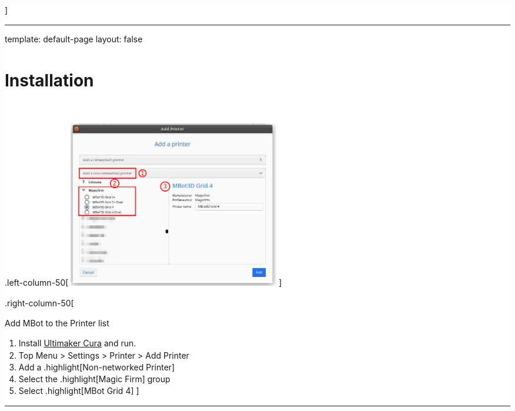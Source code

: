 ]

---
template: default-page
layout: false

# Installation

&nbsp;

.left-column-50[
<a href="cura_add_printer.png" target="_blank"><img src="cura_add_printer.png" alt="Add Non-networked Printer" width="350px"></a>
]

.right-column-50[

Add MBot to the Printer list

1. Install [Ultimaker Cura](https://ultimaker.com/software/ultimaker-cura) and run.
2. Top Menu > Settings > Printer > Add Printer
3. Add a .highlight[Non-networked Printer]
4. Select the .highlight[Magic Firm] group
5. Select .highlight[MBot Grid 4]
]

---